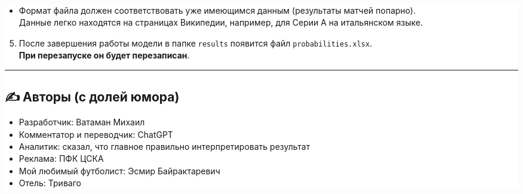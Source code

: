    - Формат файла должен соответствовать уже имеющимся данным (результаты матчей попарно).  
     Данные легко находятся на страницах Википедии, например, для Серии А на итальянском языке.
5. После завершения работы модели в папке `results` появится файл `probabilities.xlsx`.  
   **При перезапуске он будет перезаписан**.



---
## <a name="авторы">✍️ Авторы (с долей юмора)
- Разработчик: Ватаман Михаил
- Комментатор и переводчик: ChatGPT
- Аналитик: сказал, что главное правильно интерпретировать результат
- Реклама: ПФК ЦСКА
- Мой любимый футболист: Эсмир Байрактаревич
- Отель: Триваго 
